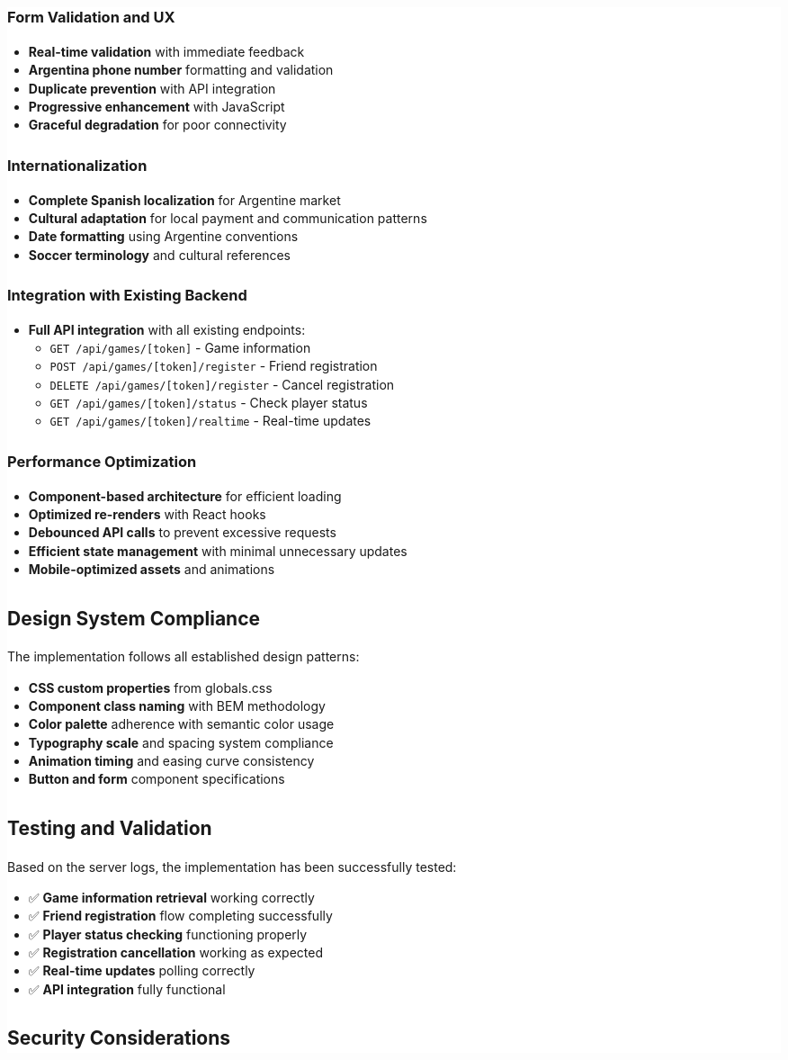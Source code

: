 ### Form Validation and UX
- **Real-time validation** with immediate feedback
- **Argentina phone number** formatting and validation
- **Duplicate prevention** with API integration
- **Progressive enhancement** with JavaScript
- **Graceful degradation** for poor connectivity

### Internationalization
- **Complete Spanish localization** for Argentine market
- **Cultural adaptation** for local payment and communication patterns
- **Date formatting** using Argentine conventions
- **Soccer terminology** and cultural references

### Integration with Existing Backend
- **Full API integration** with all existing endpoints:
  - `GET /api/games/[token]` - Game information
  - `POST /api/games/[token]/register` - Friend registration
  - `DELETE /api/games/[token]/register` - Cancel registration  
  - `GET /api/games/[token]/status` - Check player status
  - `GET /api/games/[token]/realtime` - Real-time updates

### Performance Optimization
- **Component-based architecture** for efficient loading
- **Optimized re-renders** with React hooks
- **Debounced API calls** to prevent excessive requests
- **Efficient state management** with minimal unnecessary updates
- **Mobile-optimized assets** and animations

## Design System Compliance

The implementation follows all established design patterns:
- **CSS custom properties** from globals.css
- **Component class naming** with BEM methodology
- **Color palette** adherence with semantic color usage
- **Typography scale** and spacing system compliance
- **Animation timing** and easing curve consistency
- **Button and form** component specifications

## Testing and Validation

Based on the server logs, the implementation has been successfully tested:
- ✅ **Game information retrieval** working correctly
- ✅ **Friend registration** flow completing successfully
- ✅ **Player status checking** functioning properly
- ✅ **Registration cancellation** working as expected
- ✅ **Real-time updates** polling correctly
- ✅ **API integration** fully functional

## Security Considerations
